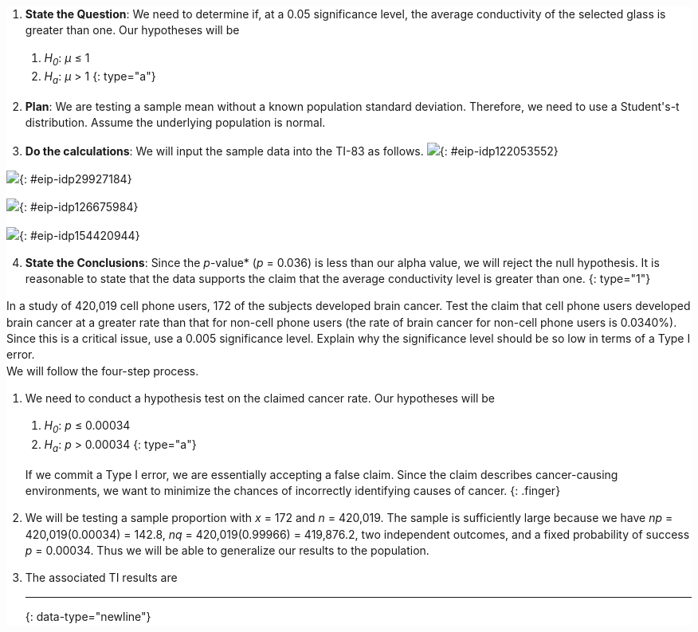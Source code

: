 1.  **State the Question**: We need to determine if, at a 0.05 significance level, the average conductivity of the selected glass is greater than one. Our hypotheses will be
    1.  *H<sub>0</sub>*: *μ* ≤ 1
    2.  *H<sub>a</sub>*: *μ* &gt; 1
    {: type="a"}

2.  **Plan**: We are testing a sample mean without a known population standard deviation. Therefore, we need to use a Student's-t distribution. Assume the underlying population is normal.
3.  **Do the calculations**: We will input the sample data into the TI-83 as follows. ![](../resources/CNX_Stats_C09_M09_001a.jpg){: #eip-idp122053552}

![](../resources/CNX_Stats_C09_M09_001b.jpg){: #eip-idp29927184}

![](../resources/CNX_Stats_C09_M09_001c.jpg){: #eip-idp126675984}

![](../resources/CNX_Stats_C09_M09_001d.jpg){: #eip-idp154420944}


4.  **State the Conclusions**: Since the *p*-value* (*p* = 0.036) is less than our alpha value, we will reject the null hypothesis. It is reasonable to state that the data supports the claim that the average conductivity level is greater than one.
{: type="1"}

</div>
</div>
</div>

<div data-type="example" id="eip-767">
<div data-type="exercise" id="eip-178">
<div data-type="problem" id="eip-474" markdown="1">
In a study of 420,019 cell phone users, 172 of the subjects developed brain cancer. Test the claim that cell phone users developed brain cancer at a greater rate than that for non-cell phone users (the rate of brain cancer for non-cell phone users is 0.0340%). Since this is a critical issue, use a 0.005 significance level. Explain why the significance level should be so low in terms of a Type I error.

</div>
<div data-type="solution" id="eip-749" markdown="1">
We will follow the four-step process.

1.  We need to conduct a hypothesis test on the claimed cancer rate. Our hypotheses will be
    1.  *H<sub>0</sub>*: *p* ≤ 0.00034
    2.  *H<sub>a</sub>*: *p* &gt; 0.00034
    {: type="a"}
    
    If we commit a Type I error, we are essentially accepting a false claim. Since the claim describes cancer-causing environments, we want to minimize the chances of incorrectly identifying causes of cancer.
    {: .finger}

2.  We will be testing a sample proportion with *x* = 172 and *n* = 420,019. The sample is sufficiently large because we have *np* = 420,019(0.00034) = 142.8, *nq* = 420,019(0.99966) = 419,876.2, two independent outcomes, and a fixed probability of success *p* = 0.00034. Thus we will be able to generalize our results to the population.
3.  The associated TI results are
    * * *
    {: data-type="newline"}
    